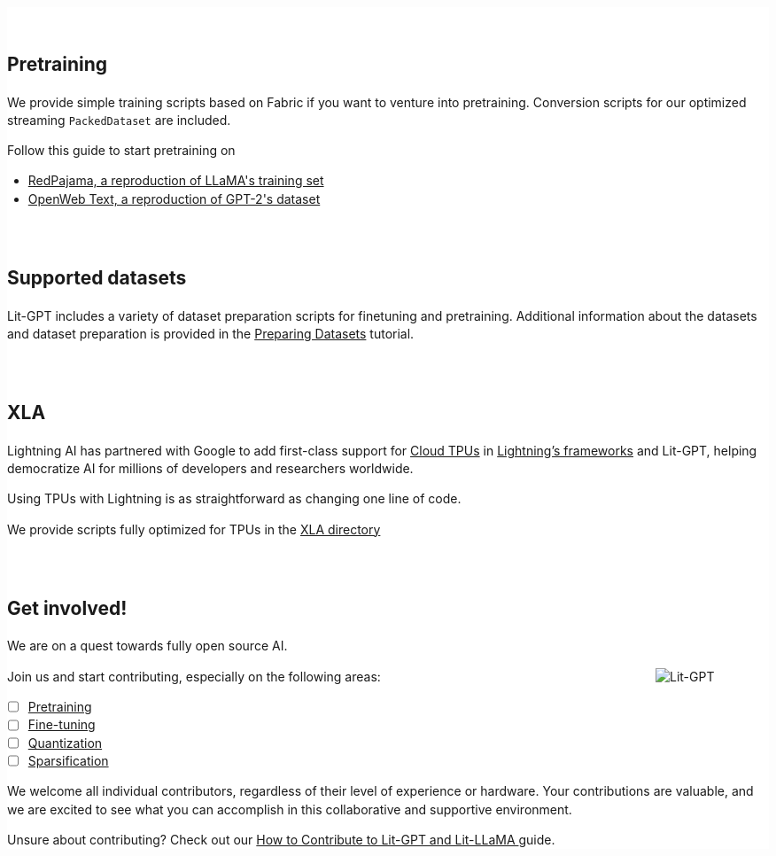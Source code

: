 &nbsp;

## Pretraining

We provide simple training scripts based on Fabric if you want to venture into pretraining. Conversion scripts for our optimized streaming `PackedDataset` are included.

Follow this guide to start pretraining on

- [RedPajama, a reproduction of LLaMA's training set](tutorials/pretrain_redpajama.md)
- [OpenWeb Text, a reproduction of GPT-2's dataset](tutorials/pretrain_openwebtext.md)



&nbsp;


## Supported datasets

Lit-GPT includes a variety of dataset preparation scripts for finetuning and pretraining. Additional information about the datasets and dataset preparation is provided in the [Preparing Datasets](tutorials/prepare_dataset.md) tutorial.


&nbsp;

## XLA

Lightning AI has partnered with Google to add first-class support for [Cloud TPUs](https://cloud.google.com/tpu) in [Lightning’s frameworks](https://github.com/Lightning-AI/lightning) and Lit-GPT,
helping democratize AI for millions of developers and researchers worldwide.

Using TPUs with Lightning is as straightforward as changing one line of code.

We provide scripts fully optimized for TPUs in the [XLA directory](xla)

&nbsp;

## Get involved!

We are on a quest towards fully open source AI.

<img align="right" src="https://pl-public-data.s3.amazonaws.com/assets_lightning/LitStableLM_Illustration.png" alt="Lit-GPT" width="128"/>

Join us and start contributing, especially on the following areas:

- [ ] [Pretraining](https://github.com/Lightning-AI/lit-gpt/labels/pre-training)
- [ ] [Fine-tuning](https://github.com/Lightning-AI/lit-gpt/labels/fine-tuning)
- [ ] [Quantization](https://github.com/Lightning-AI/lit-gpt/labels/quantization)
- [ ] [Sparsification](https://github.com/Lightning-AI/lit-gpt/labels/sparsification)

We welcome all individual contributors, regardless of their level of experience or hardware. Your contributions are valuable, and we are excited to see what you can accomplish in this collaborative and supportive environment.

Unsure about contributing? Check out our [How to Contribute to Lit-GPT and Lit-LLaMA
](https://lightning.ai/pages/community/tutorial/how-to-contribute-to-litgpt/) guide.
